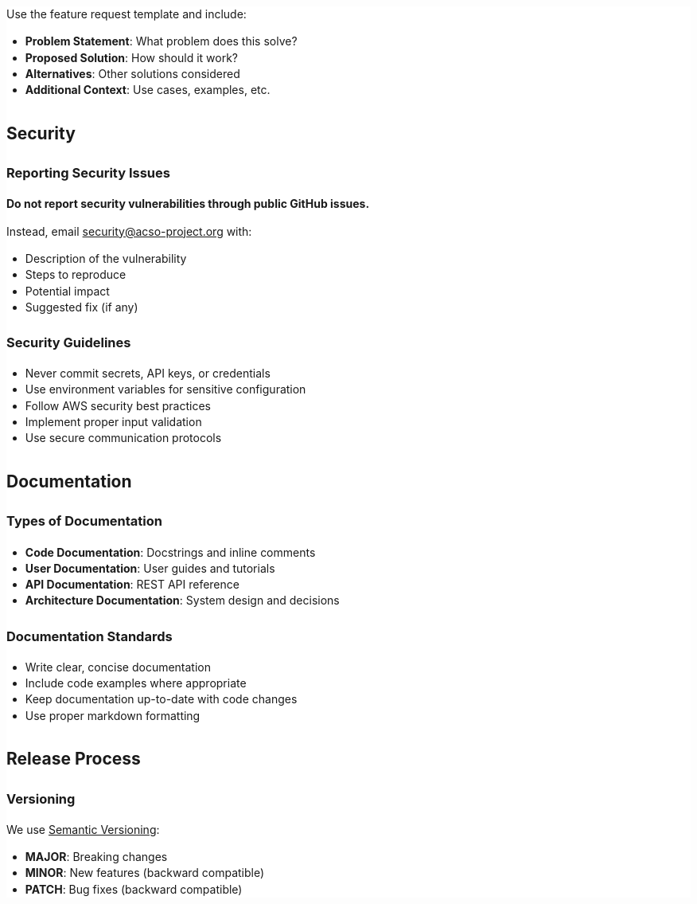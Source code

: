 Use the feature request template and include:

- **Problem Statement**: What problem does this solve?
- **Proposed Solution**: How should it work?
- **Alternatives**: Other solutions considered
- **Additional Context**: Use cases, examples, etc.

## Security

### Reporting Security Issues

**Do not report security vulnerabilities through public GitHub issues.**

Instead, email security@acso-project.org with:
- Description of the vulnerability
- Steps to reproduce
- Potential impact
- Suggested fix (if any)

### Security Guidelines

- Never commit secrets, API keys, or credentials
- Use environment variables for sensitive configuration
- Follow AWS security best practices
- Implement proper input validation
- Use secure communication protocols

## Documentation

### Types of Documentation

- **Code Documentation**: Docstrings and inline comments
- **User Documentation**: User guides and tutorials
- **API Documentation**: REST API reference
- **Architecture Documentation**: System design and decisions

### Documentation Standards

- Write clear, concise documentation
- Include code examples where appropriate
- Keep documentation up-to-date with code changes
- Use proper markdown formatting

## Release Process

### Versioning

We use [Semantic Versioning](https://semver.org/):
- **MAJOR**: Breaking changes
- **MINOR**: New features (backward compatible)
- **PATCH**: Bug fixes (backward compatible)
